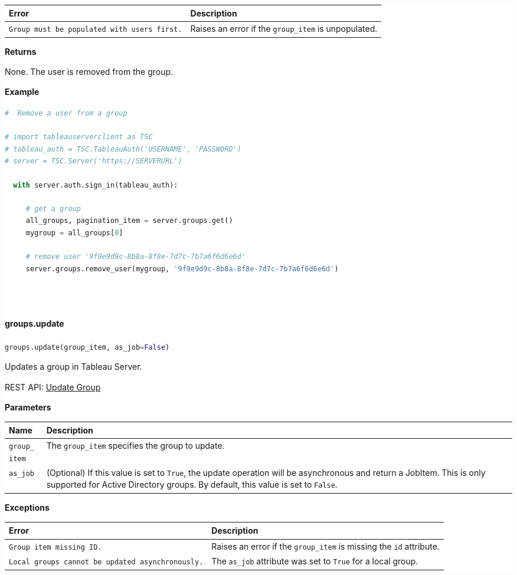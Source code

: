 Error | Description
:--- | :---
`Group must be populated with users first.` |  Raises an error if the `group_item` is unpopulated.


**Returns**

None. The user is removed from the group.


**Example**

```py
#  Remove a user from a group

# import tableauserverclient as TSC
# tableau_auth = TSC.TableauAuth('USERNAME', 'PASSWORD')
# server = TSC.Server('https://SERVERURL')

  with server.auth.sign_in(tableau_auth):

     # get a group
     all_groups, pagination_item = server.groups.get()
     mygroup = all_groups[0]

     # remove user '9f9e9d9c-8b8a-8f8e-7d7c-7b7a6f6d6e6d'
     server.groups.remove_user(mygroup, '9f9e9d9c-8b8a-8f8e-7d7c-7b7a6f6d6e6d')

```

<br>
<br>


#### groups.update

```py
groups.update(group_item, as_job=False)
```

Updates a group in Tableau Server.

REST API: [Update Group](https://help.tableau.com/current/api/rest_api/en-us/REST/rest_api_ref_users_and_groups.htm#update_group)


**Parameters**

Name | Description
:--- | :---
`group_item`  |  The `group_item` specifies the group to update.
`as_job` |  (Optional) If this value is set to `True`, the update operation will be asynchronous and return a JobItem. This is only supported for Active Directory groups. By default, this value is set to `False`. 


**Exceptions**

Error | Description
:--- | :---
`Group item missing ID.` |  Raises an error if the `group_item` is missing the `id` attribute.
`Local groups cannot be updated asynchronously.` | The `as_job` attribute was set to `True` for a local group.
